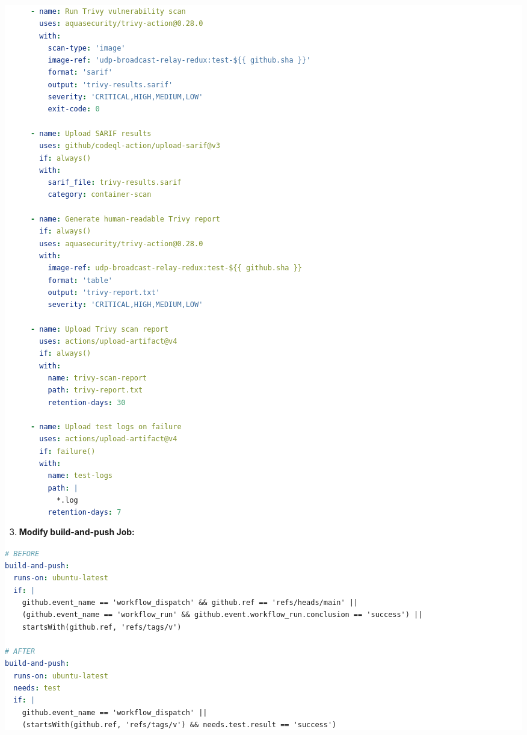 ```yaml
      - name: Run Trivy vulnerability scan
        uses: aquasecurity/trivy-action@0.28.0
        with:
          scan-type: 'image'
          image-ref: 'udp-broadcast-relay-redux:test-${{ github.sha }}'
          format: 'sarif'
          output: 'trivy-results.sarif'
          severity: 'CRITICAL,HIGH,MEDIUM,LOW'
          exit-code: 0

      - name: Upload SARIF results
        uses: github/codeql-action/upload-sarif@v3
        if: always()
        with:
          sarif_file: trivy-results.sarif
          category: container-scan

      - name: Generate human-readable Trivy report
        if: always()
        uses: aquasecurity/trivy-action@0.28.0
        with:
          image-ref: udp-broadcast-relay-redux:test-${{ github.sha }}
          format: 'table'
          output: 'trivy-report.txt'
          severity: 'CRITICAL,HIGH,MEDIUM,LOW'

      - name: Upload Trivy scan report
        uses: actions/upload-artifact@v4
        if: always()
        with:
          name: trivy-scan-report
          path: trivy-report.txt
          retention-days: 30

      - name: Upload test logs on failure
        uses: actions/upload-artifact@v4
        if: failure()
        with:
          name: test-logs
          path: |
            *.log
          retention-days: 7
```

3. **Modify build-and-push Job:**
```yaml
# BEFORE
build-and-push:
  runs-on: ubuntu-latest
  if: |
    github.event_name == 'workflow_dispatch' && github.ref == 'refs/heads/main' ||
    (github.event_name == 'workflow_run' && github.event.workflow_run.conclusion == 'success') ||
    startsWith(github.ref, 'refs/tags/v')

# AFTER
build-and-push:
  runs-on: ubuntu-latest
  needs: test
  if: |
    github.event_name == 'workflow_dispatch' ||
    (startsWith(github.ref, 'refs/tags/v') && needs.test.result == 'success')
```
